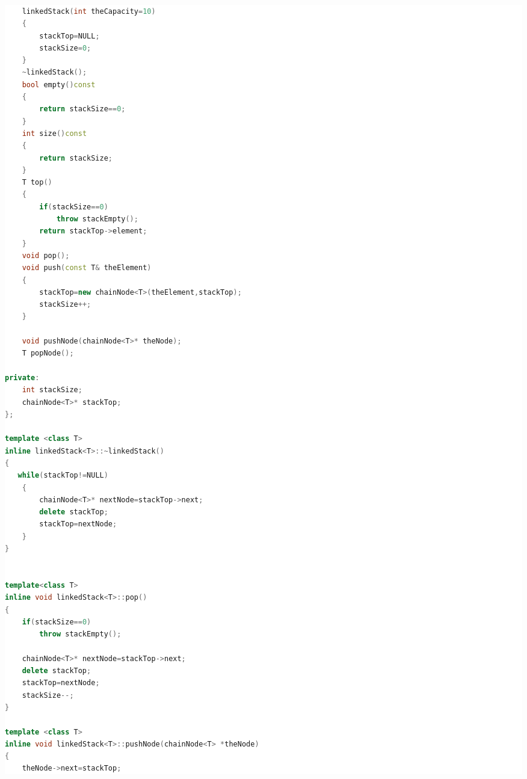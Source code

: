 ```c++
    linkedStack(int theCapacity=10)
    {
        stackTop=NULL;
        stackSize=0;
    }
    ~linkedStack();
    bool empty()const
    {
        return stackSize==0;
    }
    int size()const 
    {
        return stackSize;
    }
    T top()
    {
        if(stackSize==0)
            throw stackEmpty();
        return stackTop->element;
    }
    void pop();
    void push(const T& theElement)
    {
        stackTop=new chainNode<T>(theElement,stackTop);
        stackSize++;
    }

    void pushNode(chainNode<T>* theNode);
    T popNode();

private:
    int stackSize;
    chainNode<T>* stackTop;
};

template <class T>
inline linkedStack<T>::~linkedStack()
{
   while(stackTop!=NULL)
    {
        chainNode<T>* nextNode=stackTop->next;
        delete stackTop;
        stackTop=nextNode;
    }
}

 
template<class T>
inline void linkedStack<T>::pop()
{
    if(stackSize==0)
        throw stackEmpty();
    
    chainNode<T>* nextNode=stackTop->next;
    delete stackTop;
    stackTop=nextNode;
    stackSize--;
}

template <class T>
inline void linkedStack<T>::pushNode(chainNode<T> *theNode)
{
    theNode->next=stackTop;
```